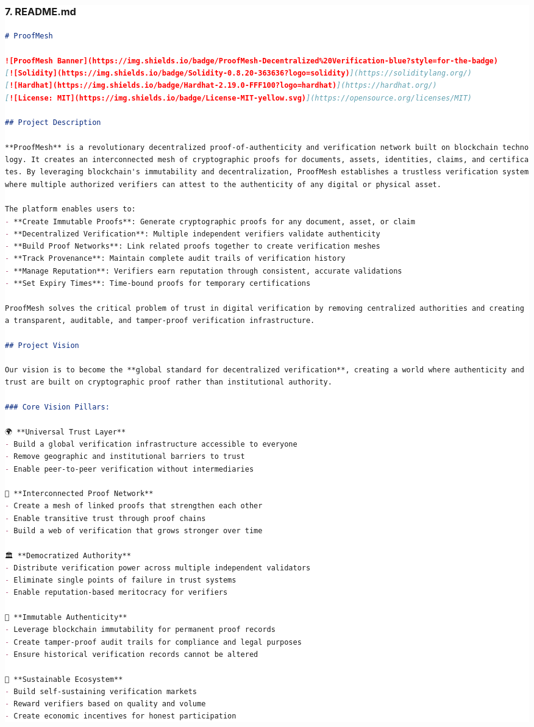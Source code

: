 ### 7. README.md
```markdown
# ProofMesh

![ProofMesh Banner](https://img.shields.io/badge/ProofMesh-Decentralized%20Verification-blue?style=for-the-badge)
[![Solidity](https://img.shields.io/badge/Solidity-0.8.20-363636?logo=solidity)](https://soliditylang.org/)
[![Hardhat](https://img.shields.io/badge/Hardhat-2.19.0-FFF100?logo=hardhat)](https://hardhat.org/)
[![License: MIT](https://img.shields.io/badge/License-MIT-yellow.svg)](https://opensource.org/licenses/MIT)

## Project Description

**ProofMesh** is a revolutionary decentralized proof-of-authenticity and verification network built on blockchain technology. It creates an interconnected mesh of cryptographic proofs for documents, assets, identities, claims, and certificates. By leveraging blockchain's immutability and decentralization, ProofMesh establishes a trustless verification system where multiple authorized verifiers can attest to the authenticity of any digital or physical asset.

The platform enables users to:
- **Create Immutable Proofs**: Generate cryptographic proofs for any document, asset, or claim
- **Decentralized Verification**: Multiple independent verifiers validate authenticity
- **Build Proof Networks**: Link related proofs together to create verification meshes
- **Track Provenance**: Maintain complete audit trails of verification history
- **Manage Reputation**: Verifiers earn reputation through consistent, accurate validations
- **Set Expiry Times**: Time-bound proofs for temporary certifications

ProofMesh solves the critical problem of trust in digital verification by removing centralized authorities and creating a transparent, auditable, and tamper-proof verification infrastructure.

## Project Vision

Our vision is to become the **global standard for decentralized verification**, creating a world where authenticity and trust are built on cryptographic proof rather than institutional authority.

### Core Vision Pillars:

🌍 **Universal Trust Layer**
- Build a global verification infrastructure accessible to everyone
- Remove geographic and institutional barriers to trust
- Enable peer-to-peer verification without intermediaries

🔗 **Interconnected Proof Network**
- Create a mesh of linked proofs that strengthen each other
- Enable transitive trust through proof chains
- Build a web of verification that grows stronger over time

🏛️ **Democratized Authority**
- Distribute verification power across multiple independent validators
- Eliminate single points of failure in trust systems
- Enable reputation-based meritocracy for verifiers

🔐 **Immutable Authenticity**
- Leverage blockchain immutability for permanent proof records
- Create tamper-proof audit trails for compliance and legal purposes
- Ensure historical verification records cannot be altered

🌱 **Sustainable Ecosystem**
- Build self-sustaining verification markets
- Reward verifiers based on quality and volume
- Create economic incentives for honest participation

```
